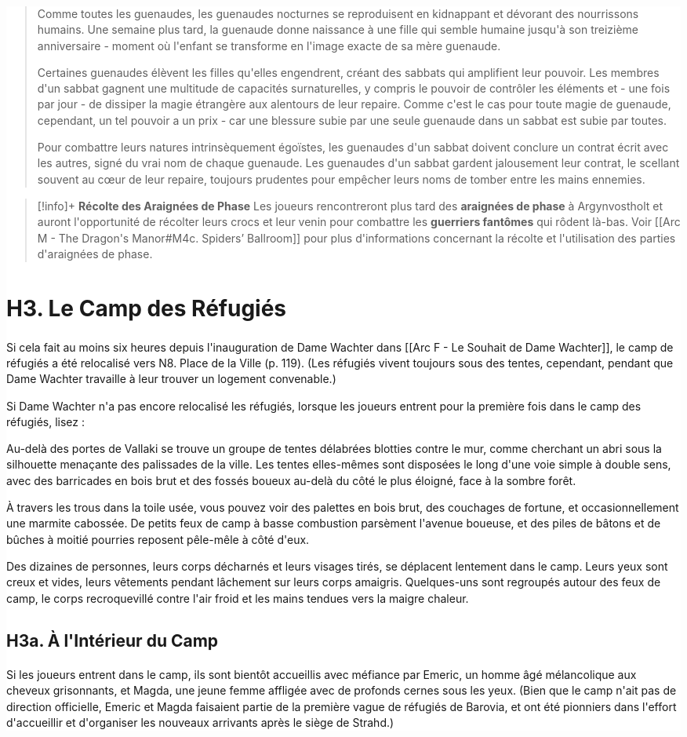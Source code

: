 > Comme toutes les guenaudes, les guenaudes nocturnes se reproduisent en kidnappant et dévorant des nourrissons humains. Une semaine plus tard, la guenaude donne naissance à une fille qui semble humaine jusqu'à son treizième anniversaire - moment où l'enfant se transforme en l'image exacte de sa mère guenaude.
> 
> Certaines guenaudes élèvent les filles qu'elles engendrent, créant des sabbats qui amplifient leur pouvoir. Les membres d'un sabbat gagnent une multitude de capacités surnaturelles, y compris le pouvoir de contrôler les éléments et - une fois par jour - de dissiper la magie étrangère aux alentours de leur repaire. Comme c'est le cas pour toute magie de guenaude, cependant, un tel pouvoir a un prix - car une blessure subie par une seule guenaude dans un sabbat est subie par toutes.
> 
> Pour combattre leurs natures intrinsèquement égoïstes, les guenaudes d'un sabbat doivent conclure un contrat écrit avec les autres, signé du vrai nom de chaque guenaude. Les guenaudes d'un sabbat gardent jalousement leur contrat, le scellant souvent au cœur de leur repaire, toujours prudentes pour empêcher leurs noms de tomber entre les mains ennemies.

>[!info]+ **Récolte des Araignées de Phase** 
>Les joueurs rencontreront plus tard des **araignées de phase** à Argynvostholt et auront l'opportunité de récolter leurs crocs et leur venin pour combattre les **guerriers fantômes** qui rôdent là-bas. Voir [[Arc M - The Dragon's Manor#M4c. Spiders’ Ballroom]] pour plus d'informations concernant la récolte et l'utilisation des parties d'araignées de phase.
# H3. Le Camp des Réfugiés

Si cela fait au moins six heures depuis l'inauguration de Dame Wachter dans [[Arc F - Le Souhait de Dame Wachter]], le camp de réfugiés a été relocalisé vers <span class="citation">N8. Place de la Ville (p. 119)</span>. (Les réfugiés vivent toujours sous des tentes, cependant, pendant que Dame Wachter travaille à leur trouver un logement convenable.)

Si Dame Wachter n'a pas encore relocalisé les réfugiés, lorsque les joueurs entrent pour la première fois dans le camp des réfugiés, lisez :

<div class="description"> <p>Au-delà des portes de Vallaki se trouve un groupe de tentes délabrées blotties contre le mur, comme cherchant un abri sous la silhouette menaçante des palissades de la ville. Les tentes elles-mêmes sont disposées le long d'une voie simple à double sens, avec des barricades en bois brut et des fossés boueux au-delà du côté le plus éloigné, face à la sombre forêt.</p> <p>À travers les trous dans la toile usée, vous pouvez voir des palettes en bois brut, des couchages de fortune, et occasionnellement une marmite cabossée. De petits feux de camp à basse combustion parsèment l'avenue boueuse, et des piles de bâtons et de bûches à moitié pourries reposent pêle-mêle à côté d'eux.</p> <p>Des dizaines de personnes, leurs corps décharnés et leurs visages tirés, se déplacent lentement dans le camp. Leurs yeux sont creux et vides, leurs vêtements pendant lâchement sur leurs corps amaigris. Quelques-uns sont regroupés autour des feux de camp, le corps recroquevillé contre l'air froid et les mains tendues vers la maigre chaleur.</p> </div>

## H3a. À l'Intérieur du Camp

Si les joueurs entrent dans le camp, ils sont bientôt accueillis avec méfiance par Emeric, un homme âgé mélancolique aux cheveux grisonnants, et Magda, une jeune femme affligée avec de profonds cernes sous les yeux. (Bien que le camp n'ait pas de direction officielle, Emeric et Magda faisaient partie de la première vague de réfugiés de Barovia, et ont été pionniers dans l'effort d'accueillir et d'organiser les nouveaux arrivants après le siège de Strahd.)
